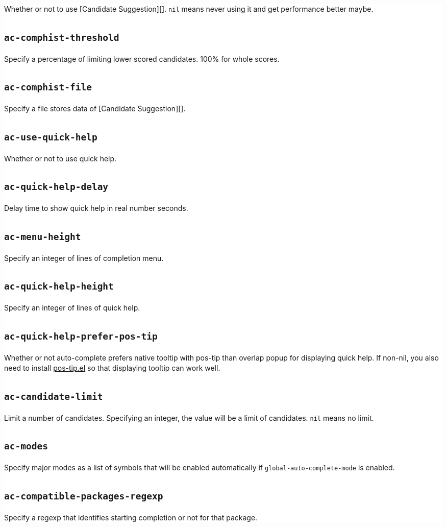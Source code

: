 Whether or not to use [Candidate Suggestion][]. `nil` means never
using it and get performance better maybe.

## `ac-comphist-threshold`

Specify a percentage of limiting lower scored candidates. 100% for
whole scores.

## `ac-comphist-file`

Specify a file stores data of [Candidate Suggestion][].

## `ac-use-quick-help`

Whether or not to use quick help.

## `ac-quick-help-delay`

Delay time to show quick help in real number seconds.

## `ac-menu-height`

Specify an integer of lines of completion menu.

## `ac-quick-help-height`

Specify an integer of lines of quick help.

## `ac-quick-help-prefer-pos-tip`

Whether or not auto-complete prefers native tooltip with pos-tip than
overlap popup for displaying quick help. If non-nil, you also need to
install [pos-tip.el](http://www.emacswiki.org/emacs/PosTip) so that
displaying tooltip can work well.

## `ac-candidate-limit`

Limit a number of candidates. Specifying an integer, the value will be
a limit of candidates. `nil` means no limit.

## `ac-modes`

Specify major modes as a list of symbols that will be enabled
automatically if `global-auto-complete-mode` is enabled.

## `ac-compatible-packages-regexp`

Specify a regexp that identifies starting completion or not for that
package.


[^1]: Strictly `re-search-backward` with the added adding `\=` at the end